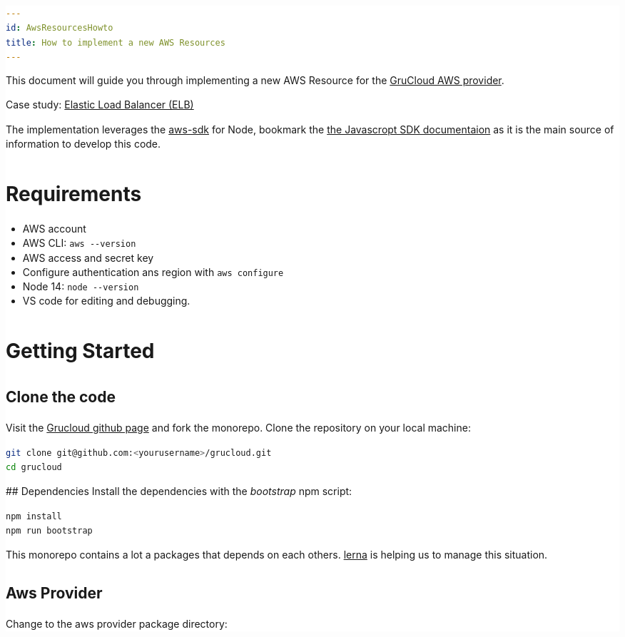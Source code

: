 ```yaml
---
id: AwsResourcesHowto
title: How to implement a new AWS Resources
---
```


This document will guide you through implementing a new AWS Resource for the [GruCloud AWS provider](https://www.npmjs.com/package/@grucloud/provider-aws).

Case study: [Elastic Load Balancer (ELB)](https://docs.aws.amazon.com/elasticloadbalancing/)

The implementation leverages the [aws-sdk](https://www.npmjs.com/package/aws-sdk) for Node, bookmark the [the Javascropt SDK documentaion](https://docs.aws.amazon.com/AWSJavaScriptSDK/latest/AWS/ELB.html) as it is the main source of information to develop this code.

# Requirements

- AWS account
- AWS CLI: `aws --version`
- AWS access and secret key
- Configure authentication ans region with `aws configure`
- Node 14: `node --version`
- VS code for editing and debugging.

# Getting Started

## Clone the code

Visit the [Grucloud github page](https://github.com/grucloud/grucloud) and fork the monorepo.
Clone the repository on your local machine:

```sh
git clone git@github.com:<yourusername>/grucloud.git
cd grucloud
```

## Dependencies
Install the dependencies with the _bootstrap_ npm script:

```sh
npm install
npm run bootstrap
```

This monorepo contains a lot a packages that depends on each others. [lerna](https://github.com/lerna/lerna) is helping us to manage this situation.

## Aws Provider

Change to the aws provider package directory:
